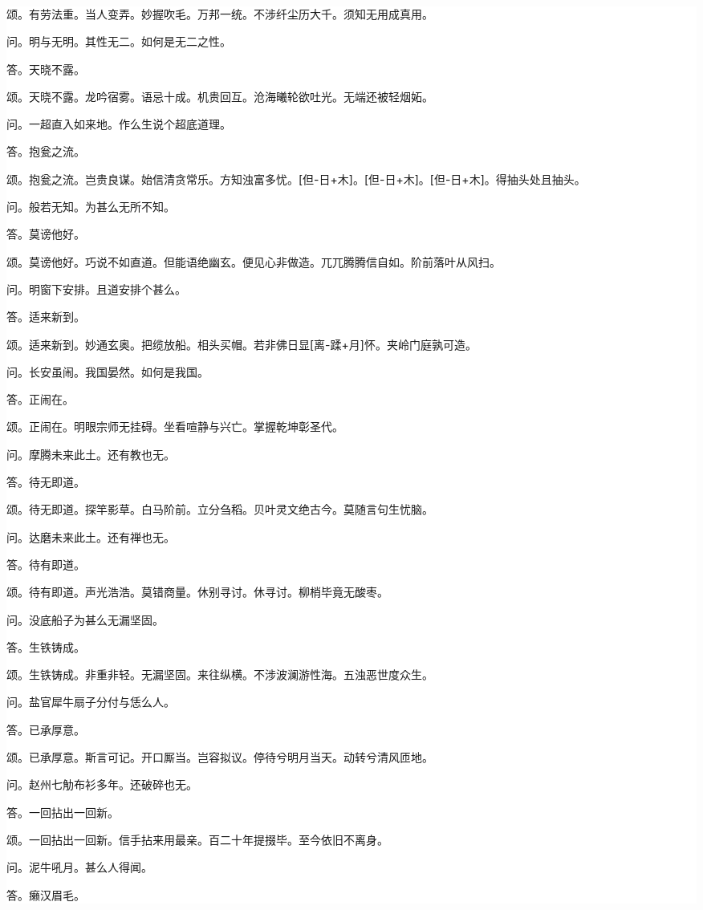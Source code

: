 颂。有劳法重。当人变弄。妙握吹毛。万邦一统。不涉纤尘历大千。须知无用成真用。  

问。明与无明。其性无二。如何是无二之性。  

答。天晓不露。  

颂。天晓不露。龙吟宿雾。语忌十成。机贵回互。沧海曦轮欲吐光。无端还被轻烟妬。  

问。一超直入如来地。作么生说个超底道理。  

答。抱瓮之流。  

颂。抱瓮之流。岂贵良谋。始信清贪常乐。方知浊富多忧。[但-日+木]。[但-日+木]。[但-日+木]。得抽头处且抽头。  

问。般若无知。为甚么无所不知。  

答。莫谤他好。  

颂。莫谤他好。巧说不如直道。但能语绝幽玄。便见心非做造。兀兀腾腾信自如。阶前落叶从风扫。  

问。明窗下安排。且道安排个甚么。  

答。适来新到。  

颂。适来新到。妙通玄奥。把缆放船。相头买帽。若非佛日显[离-蹂+月]怀。夹岭门庭孰可造。  

问。长安虽闹。我国晏然。如何是我国。  

答。正闹在。  

颂。正闹在。明眼宗师无挂碍。坐看喧静与兴亡。掌握乾坤彰圣代。  

问。摩腾未来此土。还有教也无。  

答。待无即道。  

颂。待无即道。探竿影草。白马阶前。立分刍稻。贝叶灵文绝古今。莫随言句生忧脑。  

问。达磨未来此土。还有禅也无。  

答。待有即道。  

颂。待有即道。声光浩浩。莫错商量。休别寻讨。休寻讨。柳梢毕竟无酸枣。  

问。没底船子为甚么无漏坚固。  

答。生铁铸成。  

颂。生铁铸成。非重非轻。无漏坚固。来往纵横。不涉波澜游性海。五浊恶世度众生。  

问。盐官犀牛扇子分付与恁么人。  

答。已承厚意。  

颂。已承厚意。斯言可记。开口厮当。岂容拟议。停待兮明月当天。动转兮清风匝地。  

问。赵州七觔布衫多年。还破碎也无。  

答。一回拈出一回新。  

颂。一回拈出一回新。信手拈来用最亲。百二十年提掇毕。至今依旧不离身。  

问。泥牛吼月。甚么人得闻。  

答。癞汉眉毛。  
